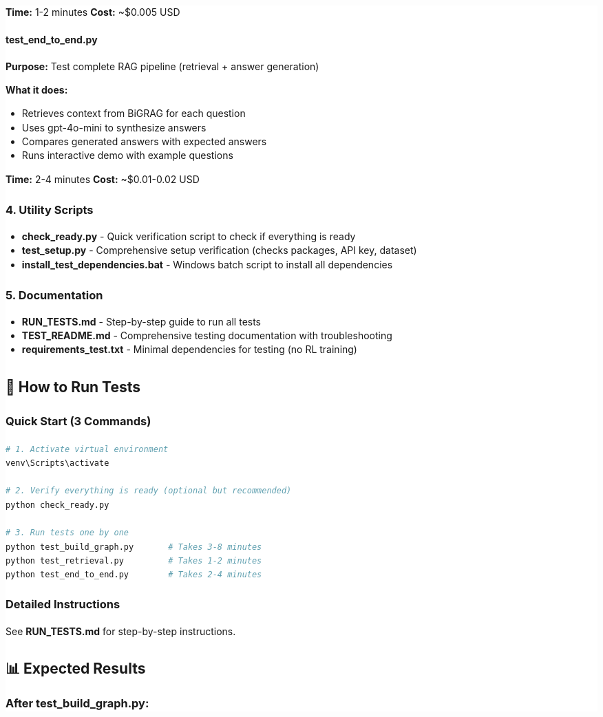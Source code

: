 **Time:** 1-2 minutes
**Cost:** ~$0.005 USD

#### test_end_to_end.py
**Purpose:** Test complete RAG pipeline (retrieval + answer generation)

**What it does:**
- Retrieves context from BiGRAG for each question
- Uses gpt-4o-mini to synthesize answers
- Compares generated answers with expected answers
- Runs interactive demo with example questions

**Time:** 2-4 minutes
**Cost:** ~$0.01-0.02 USD

### 4. Utility Scripts

- **check_ready.py** - Quick verification script to check if everything is ready
- **test_setup.py** - Comprehensive setup verification (checks packages, API key, dataset)
- **install_test_dependencies.bat** - Windows batch script to install all dependencies

### 5. Documentation

- **RUN_TESTS.md** - Step-by-step guide to run all tests
- **TEST_README.md** - Comprehensive testing documentation with troubleshooting
- **requirements_test.txt** - Minimal dependencies for testing (no RL training)

## 🚀 How to Run Tests

### Quick Start (3 Commands)

```bash
# 1. Activate virtual environment
venv\Scripts\activate

# 2. Verify everything is ready (optional but recommended)
python check_ready.py

# 3. Run tests one by one
python test_build_graph.py       # Takes 3-8 minutes
python test_retrieval.py         # Takes 1-2 minutes
python test_end_to_end.py        # Takes 2-4 minutes
```

### Detailed Instructions

See **RUN_TESTS.md** for step-by-step instructions.

## 📊 Expected Results

### After test_build_graph.py:
